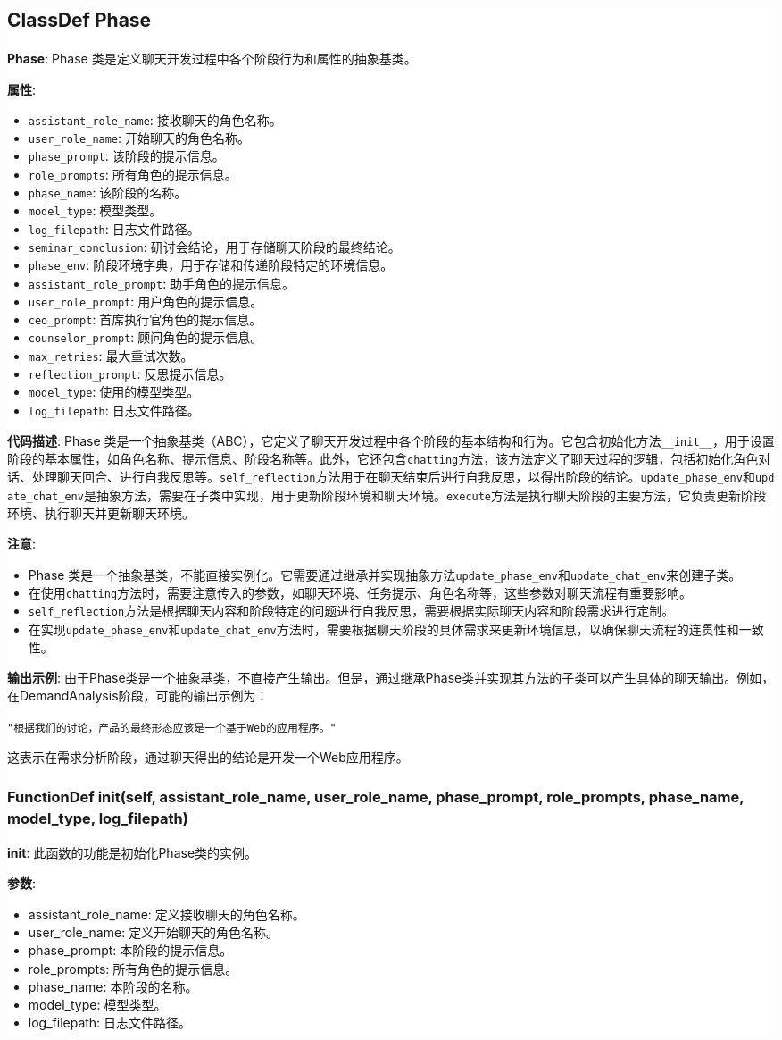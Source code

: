 ## ClassDef Phase
**Phase**: Phase 类是定义聊天开发过程中各个阶段行为和属性的抽象基类。

**属性**:
- `assistant_role_name`: 接收聊天的角色名称。
- `user_role_name`: 开始聊天的角色名称。
- `phase_prompt`: 该阶段的提示信息。
- `role_prompts`: 所有角色的提示信息。
- `phase_name`: 该阶段的名称。
- `model_type`: 模型类型。
- `log_filepath`: 日志文件路径。
- `seminar_conclusion`: 研讨会结论，用于存储聊天阶段的最终结论。
- `phase_env`: 阶段环境字典，用于存储和传递阶段特定的环境信息。
- `assistant_role_prompt`: 助手角色的提示信息。
- `user_role_prompt`: 用户角色的提示信息。
- `ceo_prompt`: 首席执行官角色的提示信息。
- `counselor_prompt`: 顾问角色的提示信息。
- `max_retries`: 最大重试次数。
- `reflection_prompt`: 反思提示信息。
- `model_type`: 使用的模型类型。
- `log_filepath`: 日志文件路径。

**代码描述**:
Phase 类是一个抽象基类（ABC），它定义了聊天开发过程中各个阶段的基本结构和行为。它包含初始化方法`__init__`，用于设置阶段的基本属性，如角色名称、提示信息、阶段名称等。此外，它还包含`chatting`方法，该方法定义了聊天过程的逻辑，包括初始化角色对话、处理聊天回合、进行自我反思等。`self_reflection`方法用于在聊天结束后进行自我反思，以得出阶段的结论。`update_phase_env`和`update_chat_env`是抽象方法，需要在子类中实现，用于更新阶段环境和聊天环境。`execute`方法是执行聊天阶段的主要方法，它负责更新阶段环境、执行聊天并更新聊天环境。

**注意**:
- Phase 类是一个抽象基类，不能直接实例化。它需要通过继承并实现抽象方法`update_phase_env`和`update_chat_env`来创建子类。
- 在使用`chatting`方法时，需要注意传入的参数，如聊天环境、任务提示、角色名称等，这些参数对聊天流程有重要影响。
- `self_reflection`方法是根据聊天内容和阶段特定的问题进行自我反思，需要根据实际聊天内容和阶段需求进行定制。
- 在实现`update_phase_env`和`update_chat_env`方法时，需要根据聊天阶段的具体需求来更新环境信息，以确保聊天流程的连贯性和一致性。

**输出示例**:
由于Phase类是一个抽象基类，不直接产生输出。但是，通过继承Phase类并实现其方法的子类可以产生具体的聊天输出。例如，在DemandAnalysis阶段，可能的输出示例为：
```
"根据我们的讨论，产品的最终形态应该是一个基于Web的应用程序。"
```
这表示在需求分析阶段，通过聊天得出的结论是开发一个Web应用程序。
### FunctionDef __init__(self, assistant_role_name, user_role_name, phase_prompt, role_prompts, phase_name, model_type, log_filepath)
**__init__**: 此函数的功能是初始化Phase类的实例。

**参数**:
- assistant_role_name: 定义接收聊天的角色名称。
- user_role_name: 定义开始聊天的角色名称。
- phase_prompt: 本阶段的提示信息。
- role_prompts: 所有角色的提示信息。
- phase_name: 本阶段的名称。
- model_type: 模型类型。
- log_filepath: 日志文件路径。
